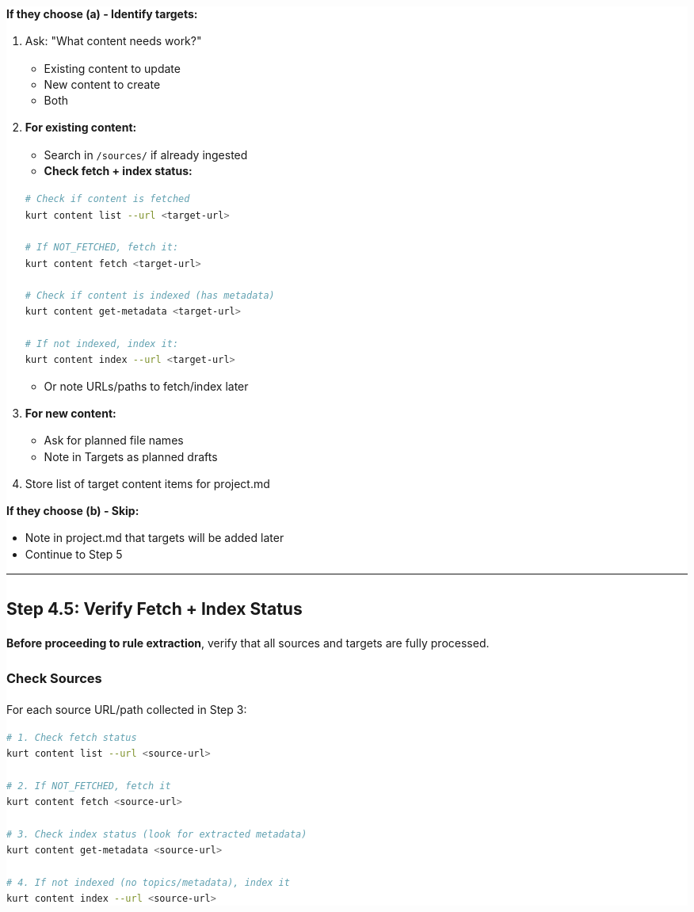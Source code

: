 **If they choose (a) - Identify targets:**

1. Ask: "What content needs work?"
   - Existing content to update
   - New content to create
   - Both

2. **For existing content:**
   - Search in `/sources/` if already ingested
   - **Check fetch + index status:**
   ```bash
   # Check if content is fetched
   kurt content list --url <target-url>

   # If NOT_FETCHED, fetch it:
   kurt content fetch <target-url>

   # Check if content is indexed (has metadata)
   kurt content get-metadata <target-url>

   # If not indexed, index it:
   kurt content index --url <target-url>
   ```
   - Or note URLs/paths to fetch/index later

3. **For new content:**
   - Ask for planned file names
   - Note in Targets as planned drafts

4. Store list of target content items for project.md

**If they choose (b) - Skip:**
- Note in project.md that targets will be added later
- Continue to Step 5

---

## Step 4.5: Verify Fetch + Index Status

**Before proceeding to rule extraction**, verify that all sources and targets are fully processed.

### Check Sources

For each source URL/path collected in Step 3:

```bash
# 1. Check fetch status
kurt content list --url <source-url>

# 2. If NOT_FETCHED, fetch it
kurt content fetch <source-url>

# 3. Check index status (look for extracted metadata)
kurt content get-metadata <source-url>

# 4. If not indexed (no topics/metadata), index it
kurt content index --url <source-url>
```
